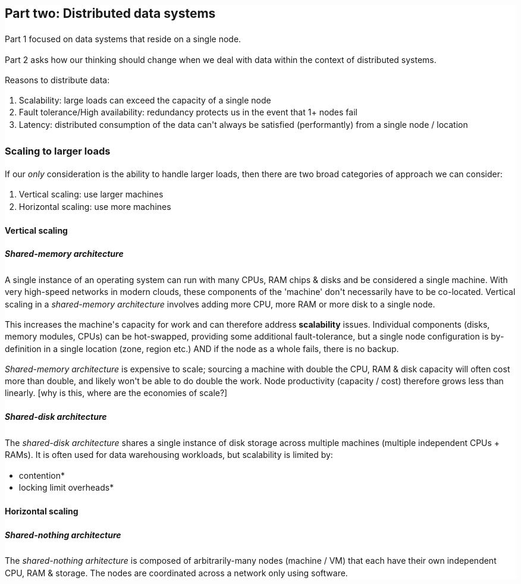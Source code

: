 ## Part two: Distributed data systems

Part 1 focused on data systems that reside on a single node.

Part 2 asks how our thinking should change when we deal with data within the context of distributed systems.

Reasons to distribute data:

1. Scalability: large loads can exceed the capacity of a single node
2. Fault tolerance/High availability: redundancy protects us in the event that 1+ nodes fail
3. Latency: distributed consumption of the data can't always be satisfied (performantly) from a single node / location

### Scaling to larger loads

If our *only* consideration is the ability to handle larger loads, then there are two broad categories of approach we can consider:

1. Vertical scaling: use larger machines
1. Horizontal scaling: use more machines

#### Vertical scaling

##### Shared-memory architecture

A single instance of an operating system can run with many CPUs, RAM chips & disks and be considered a single machine. With very high-speed networks in modern clouds, these components of the 'machine' don't necessarily have to be co-located.
Vertical scaling in a *shared-memory architecture* involves adding more CPU, more RAM or more disk to a single node.

This increases the machine's capacity for work and can therefore address **scalability** issues.
Individual components (disks, memory modules, CPUs) can be hot-swapped, providing some additional fault-tolerance, but a single node configuration is by-definition in a single location (zone, region etc.) AND if the node as a whole fails, there is no backup.

*Shared-memory architecture* is expensive to scale; sourcing a machine with double the CPU, RAM & disk capacity will often cost more than double, and likely won't be able to do double the work. Node productivity (capacity / cost) therefore grows less than linearly.
[why is this, where are the economies of scale?]

##### Shared-disk architecture

The *shared-disk architecture* shares a single instance of disk storage across multiple machines (multiple independent CPUs + RAMs).
It is often used for data warehousing workloads, but scalability is limited by:
- contention\*
- locking limit overheads\*

#### Horizontal scaling

##### Shared-nothing architecture

The *shared-nothing arhitecture* is composed of arbitrarily-many nodes (machine / VM) that each have their own independent CPU, RAM & storage.
The nodes are coordinated across a network only using software.
